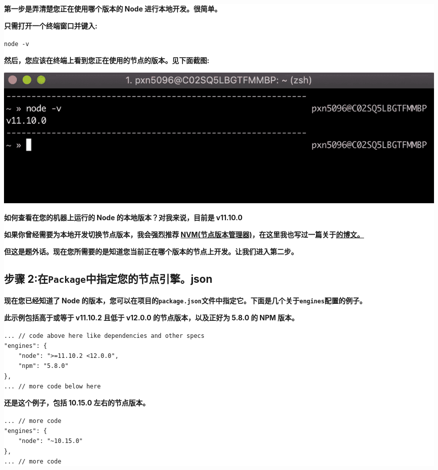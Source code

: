 **第一步是弄清楚您正在使用哪个版本的 Node 进行本地开发。很简单。**

**只需打开一个终端窗口并键入:**

```
node -v
```

**然后，您应该在终端上看到您正在使用的节点的版本。见下面截图:**

**![](img/6e4c8ef77fe24d046c53a8b2c980f711.png)**

**如何查看在您的机器上运行的 Node 的本地版本？对我来说，目前是 v11.10.0**

**如果你曾经需要为本地开发切换节点版本，我会强烈推荐 [NVM(节点版本管理器)](https://github.com/creationix/nvm)，在这里我也写过一篇关于[的博文。](/nvm-the-easiest-way-to-switch-node-js-environments-on-your-machine-in-a-flash-17babb7d5f1b)**

**但这是题外话。现在您所需要的是知道您当前正在哪个版本的节点上开发。让我们进入第二步。**

## **步骤 2:在`Package`中指定您的节点引擎。json**

**现在您已经知道了 Node 的版本，您可以在项目的`package.json`文件中指定它。下面是几个关于`engines`配置的例子。**

**此示例包括高于或等于 v11.10.2 且低于 v12.0.0 的节点版本，以及正好为 5.8.0 的 NPM 版本。**

```
... // code above here like dependencies and other specs
"engines": {    
    "node": ">=11.10.2 <12.0.0",    
    "npm": "5.8.0"  
},
... // more code below here
```

**还是这个例子，包括 10.15.0 左右的节点版本。**

```
... // more code 
"engines": {    
    "node": "~10.15.0"  
},
... // more code
```
